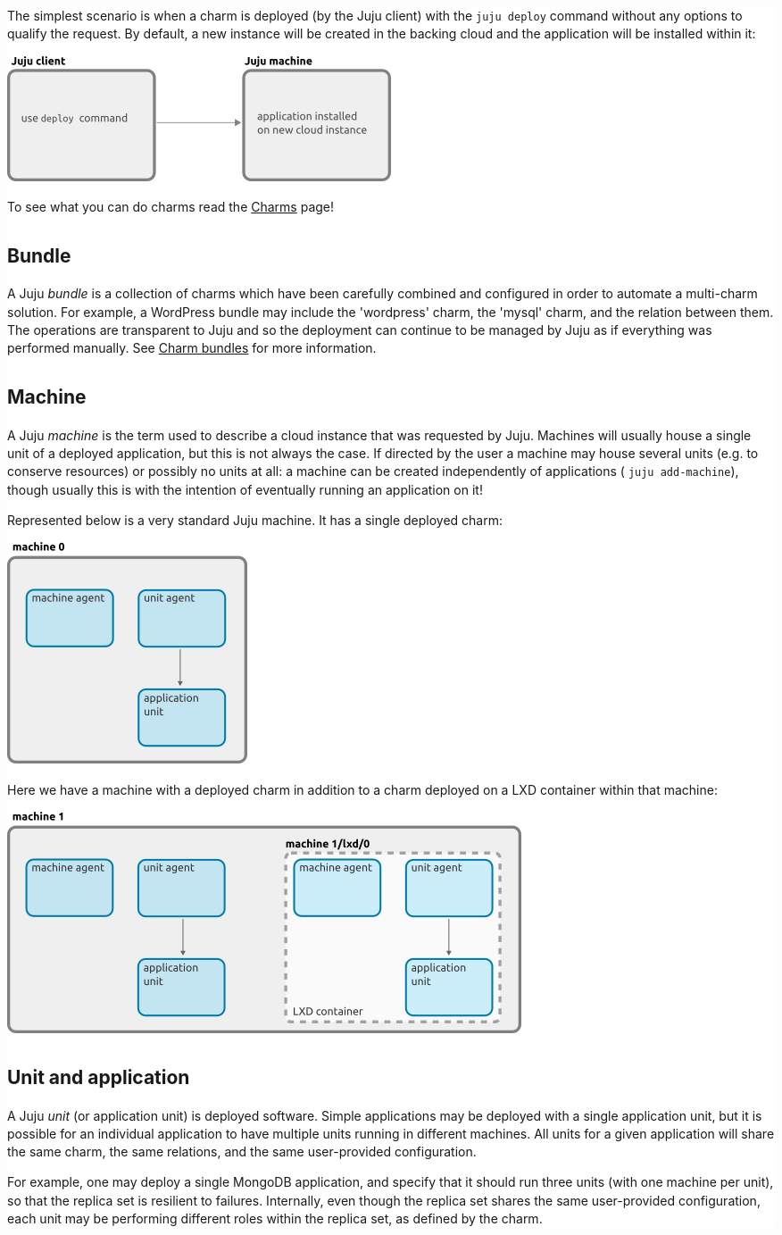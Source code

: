 The simplest scenario is when a charm is deployed (by the Juju client) with the
`juju deploy` command without any options to qualify the request. By default, a
new instance will be created in the backing cloud and the application will be
installed within it:

![machine][img__charms]

To see what you can do charms read the [Charms][charms] page!

## Bundle

A Juju *bundle* is a collection of charms which have been carefully combined
and configured in order to automate a multi-charm solution. For example, a
WordPress bundle may include the 'wordpress' charm, the 'mysql' charm, and the
relation between them. The operations are transparent to Juju and so the
deployment can continue to be managed by Juju as if everything was performed
manually. See [Charm bundles][charms-bundles] for more information.

## Machine

A Juju *machine* is the term used to describe a cloud instance that was
requested by Juju. Machines will usually house a single unit of a deployed
application, but this is not always the case. If directed by the user a machine
may house several units (e.g. to conserve resources) or possibly no units at
all: a machine can be created independently of applications (
`juju add-machine`), though usually this is with the intention of eventually
running an application on it!

Represented below is a very standard Juju machine. It has a single deployed
charm:

![machine][img__machine]

Here we have a machine with a deployed charm in addition to a charm deployed on
a LXD container within that machine:

![machine-lxd][img__machine-lxd]

## Unit and application

A Juju *unit* (or application unit) is deployed software. Simple applications
may be deployed with a single application unit, but it is possible for an
individual application to have multiple units running in different machines.
All units for a given application will share the same charm, the same
relations, and the same user-provided configuration.

For example, one may deploy a single MongoDB application, and specify that it
should run three units (with one machine per unit), so that the replica set is
resilient to failures. Internally, even though the replica set shares the same
user-provided configuration, each unit may be performing different roles within
the replica set, as defined by the charm.


[maas]: https://maas.io "Metal as a Service"
[lxd]: https://linuxcontainers.org/lxd/
[charm-store]: https://jujucharms.com/store
[charms]: ./charms.md
[charms-bundles]: ./charms-bundles.md
[charms-relations]: ./charms-relations.md 
[clouds]: ./clouds.md
[controllers]: ./controllers.md
[models]: ./models.md
[client]: ./client.md
[charm-store-wordpress]: https://jujucharms.com/wordpress/
[agent-versions-and-streams]: ./models-config.md#agent-versions-and-streams
[troubleshooting-logs#juju-agents]: ./troubleshooting-logs.md#juju-agents
[img__relations]: ./media/juju-relations.png
[img__units]: ./media/juju-machine-units.png
[img__machine-lxd]: ./media/juju-machine-lxd.png
[img__machine]: ./media/juju-machine.png
[img__charms]: ./media/juju-charms.png
[img__models]: ./media/juju-models.png
[img__client-2]: ./media/juju-client-2.png
[img__client-3]: ./media/juju-client-3.png
